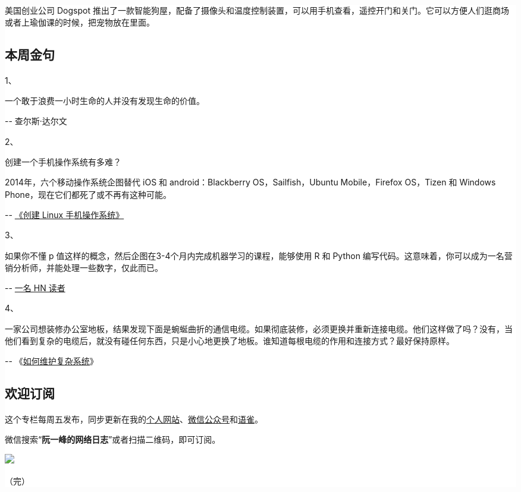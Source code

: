 美国创业公司 Dogspot 推出了一款智能狗屋，配备了摄像头和温度控制装置，可以用手机查看，遥控开门和关门。它可以方便人们逛商场或者上瑜伽课的时候，把宠物放在里面。

## 本周金句

1、

一个敢于浪费一小时生命的人并没有发现生命的价值。

-- 查尔斯·达尔文

2、

创建一个手机操作系统有多难？

2014年，六个移动操作系统企图替代 iOS 和 android：Blackberry OS，Sailfish，Ubuntu Mobile，Firefox OS，Tizen 和 Windows Phone，现在它们都死了或不再有这种可能。

-- [《创建 Linux 手机操作系统》 ](https://www.zdnet.com/article/kde-is-partnering-with-purism-to-create-a-linux-smartphone/)

3、

如果你不懂 p 值这样的概念，然后企图在3-4个月内完成机器学习的课程，能够使用 R 和 Python 编写代码。这意味着，你可以成为一名营销分析师，并能处理一些数字，仅此而已。

-- [一名 HN 读者](https://news.ycombinator.com/item?id=18576231)

4、

一家公司想装修办公室地板，结果发现下面是蜿蜒曲折的通信电缆。如果彻底装修，必须更换并重新连接电缆。他们这样做了吗？没有，当他们看到复杂的电缆后，就没有碰任何东西，只是小心地更换了地板。谁知道每根电缆的作用和连接方式？最好保持原样。

-- 《[如何维护复杂系统](https://unintendedconsequenc.es/dont-touch-anything/)》

## 欢迎订阅

这个专栏每周五发布，同步更新在我的[个人网站](http://www.ruanyifeng.com/blog)、[微信公众号](http://weixin.sogou.com/weixin?query=%E9%98%AE%E4%B8%80%E5%B3%B0%E7%9A%84%E7%BD%91%E7%BB%9C%E6%97%A5%E5%BF%97)和[语雀](https://yuque.com/ruanyf/share/)。

微信搜索“__阮一峰的网络日志__”或者扫描二维码，即可订阅。

![](http://www.ruanyieng.com/blogimg/asset/2018/bg2018042311.jpg)

（完）

